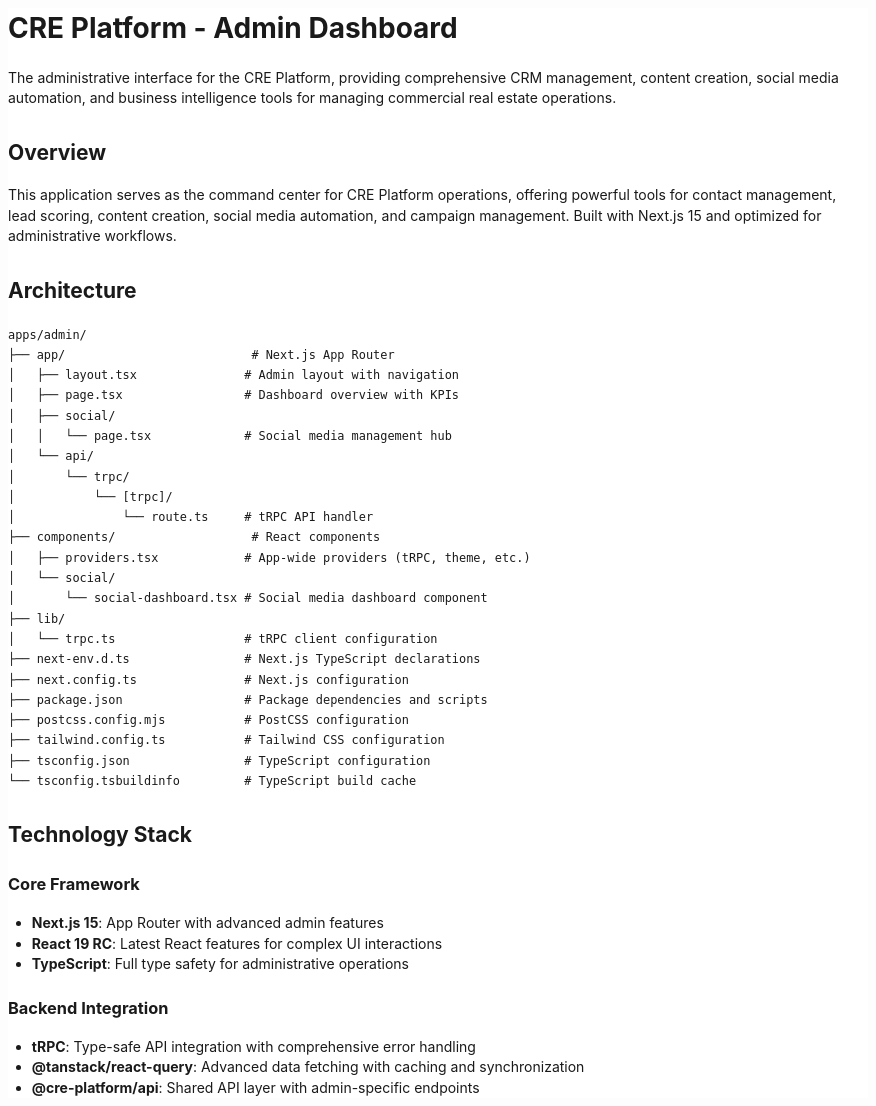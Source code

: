 # CRE Platform - Admin Dashboard

The administrative interface for the CRE Platform, providing comprehensive CRM management, content creation, social media automation, and business intelligence tools for managing commercial real estate operations.

## Overview

This application serves as the command center for CRE Platform operations, offering powerful tools for contact management, lead scoring, content creation, social media automation, and campaign management. Built with Next.js 15 and optimized for administrative workflows.

## Architecture

```
apps/admin/
├── app/                          # Next.js App Router
│   ├── layout.tsx               # Admin layout with navigation
│   ├── page.tsx                 # Dashboard overview with KPIs
│   ├── social/
│   │   └── page.tsx             # Social media management hub
│   └── api/
│       └── trpc/
│           └── [trpc]/
│               └── route.ts     # tRPC API handler
├── components/                   # React components
│   ├── providers.tsx            # App-wide providers (tRPC, theme, etc.)
│   └── social/
│       └── social-dashboard.tsx # Social media dashboard component
├── lib/
│   └── trpc.ts                  # tRPC client configuration
├── next-env.d.ts                # Next.js TypeScript declarations
├── next.config.ts               # Next.js configuration
├── package.json                 # Package dependencies and scripts
├── postcss.config.mjs           # PostCSS configuration
├── tailwind.config.ts           # Tailwind CSS configuration
├── tsconfig.json                # TypeScript configuration
└── tsconfig.tsbuildinfo         # TypeScript build cache
```

## Technology Stack

### Core Framework
- **Next.js 15**: App Router with advanced admin features
- **React 19 RC**: Latest React features for complex UI interactions
- **TypeScript**: Full type safety for administrative operations

### Backend Integration
- **tRPC**: Type-safe API integration with comprehensive error handling
- **@tanstack/react-query**: Advanced data fetching with caching and synchronization
- **@cre-platform/api**: Shared API layer with admin-specific endpoints
